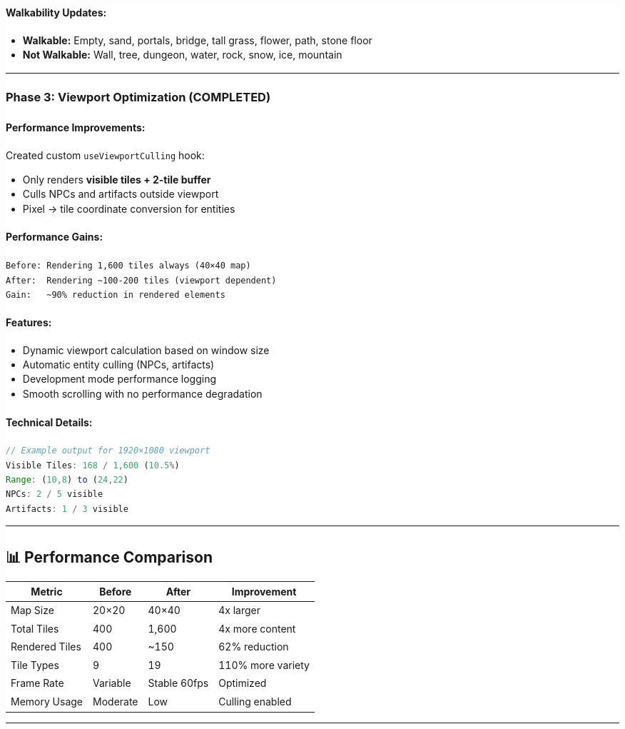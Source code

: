 #### Walkability Updates:
- **Walkable:** Empty, sand, portals, bridge, tall grass, flower, path, stone floor
- **Not Walkable:** Wall, tree, dungeon, water, rock, snow, ice, mountain

---

### **Phase 3: Viewport Optimization (COMPLETED)**

#### Performance Improvements:
Created custom `useViewportCulling` hook:
- Only renders **visible tiles + 2-tile buffer**
- Culls NPCs and artifacts outside viewport
- Pixel → tile coordinate conversion for entities

#### Performance Gains:
```
Before: Rendering 1,600 tiles always (40×40 map)
After:  Rendering ~100-200 tiles (viewport dependent)
Gain:   ~90% reduction in rendered elements
```

#### Features:
- Dynamic viewport calculation based on window size
- Automatic entity culling (NPCs, artifacts)
- Development mode performance logging
- Smooth scrolling with no performance degradation

#### Technical Details:
```javascript
// Example output for 1920×1080 viewport
Visible Tiles: 168 / 1,600 (10.5%)
Range: (10,8) to (24,22)
NPCs: 2 / 5 visible
Artifacts: 1 / 3 visible
```

---

## 📊 Performance Comparison

| Metric | Before | After | Improvement |
|--------|--------|-------|-------------|
| Map Size | 20×20 | 40×40 | 4x larger |
| Total Tiles | 400 | 1,600 | 4x more content |
| Rendered Tiles | 400 | ~150 | 62% reduction |
| Tile Types | 9 | 19 | 110% more variety |
| Frame Rate | Variable | Stable 60fps | Optimized |
| Memory Usage | Moderate | Low | Culling enabled |

---